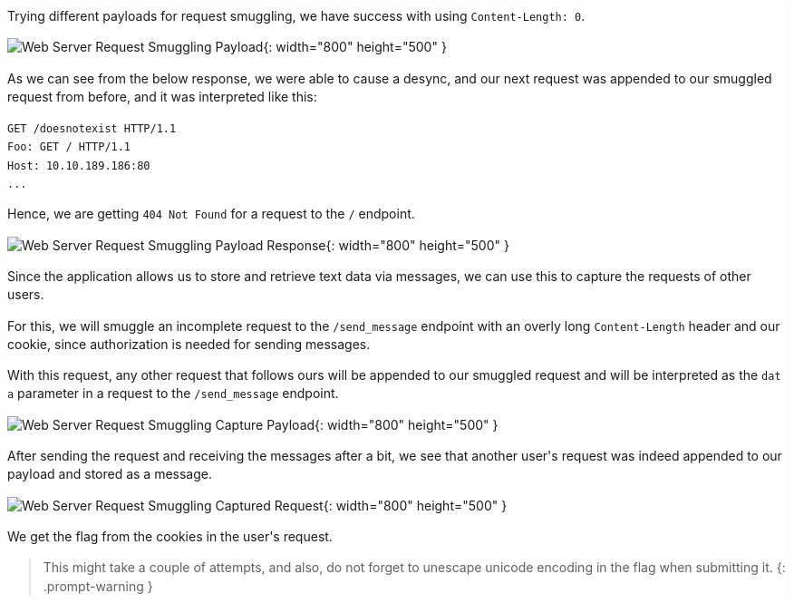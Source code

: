 Trying different payloads for request smuggling, we have success with using `Content-Length: 0`.

![Web Server Request Smuggling Payload](web_request_smuggling_payload.webp){: width="800" height="500" }

As we can see from the below response, we were able to cause a desync, and our next request was appended to our smuggled request from before, and it was interpreted like this: 
```
GET /doesnotexist HTTP/1.1
Foo: GET / HTTP/1.1
Host: 10.10.189.186:80
...
```
Hence, we are getting `404 Not Found` for a request to the `/` endpoint.

![Web Server Request Smuggling Payload Response](web_request_smuggling_payload_response.webp){: width="800" height="500" }

Since the application allows us to store and retrieve text data via messages, we can use this to capture the requests of other users.

For this, we will smuggle an incomplete request to the `/send_message` endpoint with an overly long `Content-Length` header and our cookie, since authorization is needed for sending messages.

With this request, any other request that follows ours will be appended to our smuggled request and will be interpreted as the `data` parameter in a request to the `/send_message` endpoint.

![Web Server Request Smuggling Capture Payload](web_request_smuggling_capture.webp){: width="800" height="500" }

After sending the request and receiving the messages after a bit, we see that another user's request was indeed appended to our payload and stored as a message.

![Web Server Request Smuggling Captured Request](web_request_smuggling_captured_request.webp){: width="800" height="500" }

We get the flag from the cookies in the user's request.

> This might take a couple of attempts, and also, do not forget to unescape unicode encoding in the flag when submitting it.
{: .prompt-warning }
